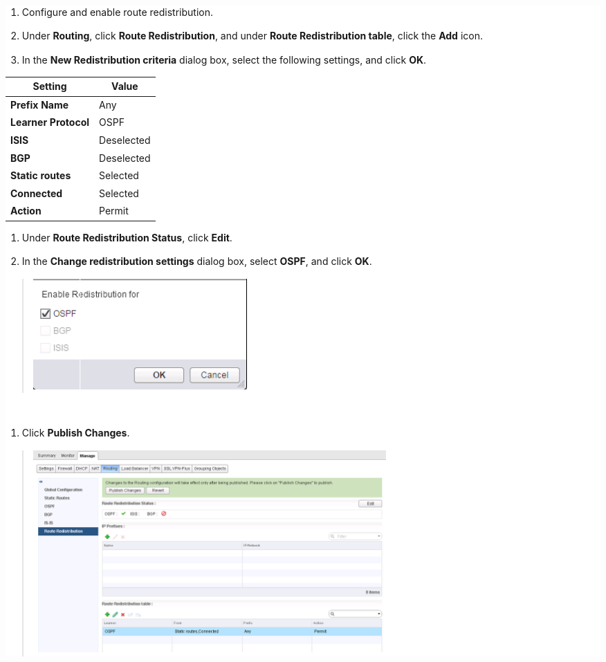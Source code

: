 1.  Configure and enable route redistribution.



1.  Under **Routing**, click **Route Redistribution**, and under **Route Redistribution table**, click the **Add** icon.

2.  In the **New Redistribution criteria** dialog box, select the following settings, and click **OK**.

| **Setting**          | **Value**  |
|----------------------|------------|
| **Prefix Name**      | Any        |
| **Learner Protocol** | OSPF       |
| **ISIS**             | Deselected |
| **BGP**              | Deselected |
| **Static routes**    | Selected   |
| **Connected**        | Selected   |
| **Action**           | Permit     |

1.  Under **Route Redistribution Status**, click **Edit**.

2.  In the **Change redistribution settings** dialog box, select **OSPF**, and click **OK**.

> <img src="media/image122.png" width="310" height="160" />

 

1.  Click **Publish Changes**.

> <img src="media/image123.png" width="510" height="293" />